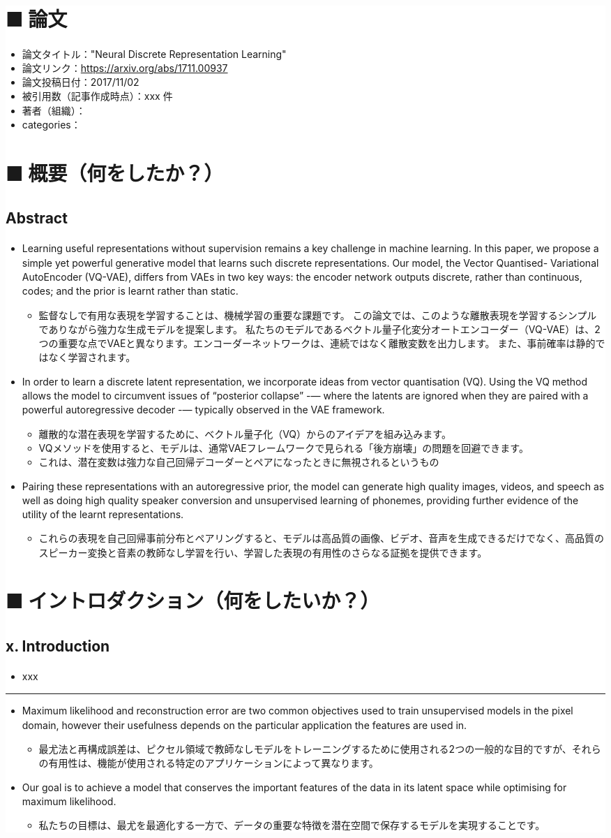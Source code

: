 # ■ 論文
- 論文タイトル："Neural Discrete Representation Learning"
- 論文リンク：https://arxiv.org/abs/1711.00937
- 論文投稿日付：2017/11/02
- 被引用数（記事作成時点）：xxx 件
- 著者（組織）：
- categories：

# ■ 概要（何をしたか？）

## Abstract

- Learning useful representations without supervision remains a key challenge in machine learning. In this paper, we propose a simple yet powerful generative model that learns such discrete representations. Our model, the Vector Quantised- Variational AutoEncoder (VQ-VAE), differs from VAEs in two key ways: the encoder network outputs discrete, rather than continuous, codes; and the prior is learnt rather than static.
    - 監督なしで有用な表現を学習することは、機械学習の重要な課題です。 この論文では、このような離散表現を学習するシンプルでありながら強力な生成モデルを提案します。 私たちのモデルであるベクトル量子化変分オートエンコーダー（VQ-VAE）は、2つの重要な点でVAEと異なります。エンコーダーネットワークは、連続ではなく離散変数を出力します。 また、事前確率は静的ではなく学習されます。

- In order to learn a discrete latent representation, we incorporate ideas from vector quantisation (VQ). Using the VQ method allows the model to circumvent issues of “posterior collapse” -— where the latents are ignored when they are paired with a powerful autoregressive decoder -— typically observed in the VAE framework.
    - 離散的な潜在表現を学習するために、ベクトル量子化（VQ）からのアイデアを組み込みます。 
    - VQメソッドを使用すると、モデルは、通常VAEフレームワークで見られる「後方崩壊」の問題を回避できます。
    - これは、潜在変数は強力な自己回帰デコーダーとペアになったときに無視されるというもの

- Pairing these representations with an autoregressive prior, the model can generate high quality images, videos, and speech as well as doing high quality speaker conversion and unsupervised learning of phonemes, providing further evidence of the utility of the learnt representations.
    - これらの表現を自己回帰事前分布とペアリングすると、モデルは高品質の画像、ビデオ、音声を生成できるだけでなく、高品質のスピーカー変換と音素の教師なし学習を行い、学習した表現の有用性のさらなる証拠を提供できます。

# ■ イントロダクション（何をしたいか？）

## x. Introduction

- xxx

---

- Maximum likelihood and reconstruction error are two common objectives used to train unsupervised models in the pixel domain, however their usefulness depends on the particular application the features are used in.
    - 最尤法と再構成誤差は、ピクセル領域で教師なしモデルをトレーニングするために使用される2つの一般的な目的ですが、それらの有用性は、機能が使用される特定のアプリケーションによって異なります。

- Our goal is to achieve a model that conserves the important features of the data in its latent space while optimising for maximum likelihood.
    - 私たちの目標は、最尤を最適化する一方で、データの重要な特徴を潜在空間で保存するモデルを実現することです。
